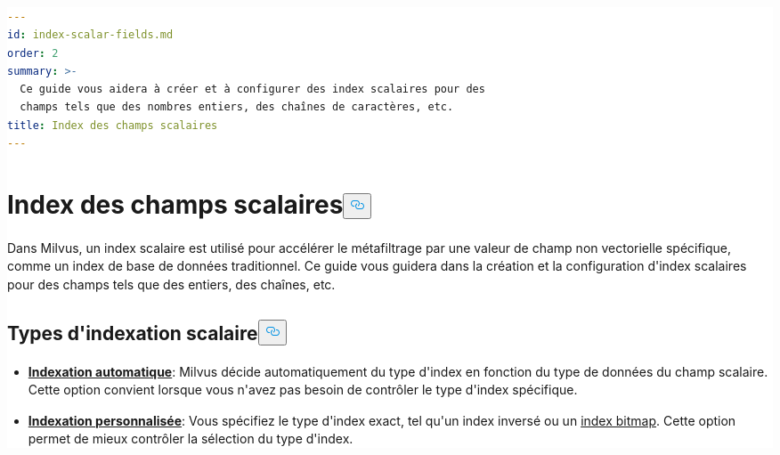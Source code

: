 ```yaml
---
id: index-scalar-fields.md
order: 2
summary: >-
  Ce guide vous aidera à créer et à configurer des index scalaires pour des
  champs tels que des nombres entiers, des chaînes de caractères, etc.
title: Index des champs scalaires
---
```

<h1 id="Index-Scalar-Fields" class="common-anchor-header">Index des champs scalaires<button data-href="#Index-Scalar-Fields" class="anchor-icon" translate="no">
      <svg translate="no"
        aria-hidden="true"
        focusable="false"
        height="20"
        version="1.1"
        viewBox="0 0 16 16"
        width="16"
      >
        <path
          fill="#0092E4"
          fill-rule="evenodd"
          d="M4 9h1v1H4c-1.5 0-3-1.69-3-3.5S2.55 3 4 3h4c1.45 0 3 1.69 3 3.5 0 1.41-.91 2.72-2 3.25V8.59c.58-.45 1-1.27 1-2.09C10 5.22 8.98 4 8 4H4c-.98 0-2 1.22-2 2.5S3 9 4 9zm9-3h-1v1h1c1 0 2 1.22 2 2.5S13.98 12 13 12H9c-.98 0-2-1.22-2-2.5 0-.83.42-1.64 1-2.09V6.25c-1.09.53-2 1.84-2 3.25C6 11.31 7.55 13 9 13h4c1.45 0 3-1.69 3-3.5S14.5 6 13 6z"
        ></path>
      </svg>
    </button></h1><p>Dans Milvus, un index scalaire est utilisé pour accélérer le métafiltrage par une valeur de champ non vectorielle spécifique, comme un index de base de données traditionnel. Ce guide vous guidera dans la création et la configuration d'index scalaires pour des champs tels que des entiers, des chaînes, etc.</p>
<h2 id="Types-of-scalar-indexing" class="common-anchor-header">Types d'indexation scalaire<button data-href="#Types-of-scalar-indexing" class="anchor-icon" translate="no">
      <svg translate="no"
        aria-hidden="true"
        focusable="false"
        height="20"
        version="1.1"
        viewBox="0 0 16 16"
        width="16"
      >
        <path
          fill="#0092E4"
          fill-rule="evenodd"
          d="M4 9h1v1H4c-1.5 0-3-1.69-3-3.5S2.55 3 4 3h4c1.45 0 3 1.69 3 3.5 0 1.41-.91 2.72-2 3.25V8.59c.58-.45 1-1.27 1-2.09C10 5.22 8.98 4 8 4H4c-.98 0-2 1.22-2 2.5S3 9 4 9zm9-3h-1v1h1c1 0 2 1.22 2 2.5S13.98 12 13 12H9c-.98 0-2-1.22-2-2.5 0-.83.42-1.64 1-2.09V6.25c-1.09.53-2 1.84-2 3.25C6 11.31 7.55 13 9 13h4c1.45 0 3-1.69 3-3.5S14.5 6 13 6z"
        ></path>
      </svg>
    </button></h2><ul>
<li><p><strong><a href="https://milvus.io/docs/index-scalar-fields.md#Auto-indexing">Indexation automatique</a></strong>: Milvus décide automatiquement du type d'index en fonction du type de données du champ scalaire. Cette option convient lorsque vous n'avez pas besoin de contrôler le type d'index spécifique.</p></li>
<li><p><strong><a href="https://milvus.io/docs/index-scalar-fields.md#Custom-indexing">Indexation personnalisée</a></strong>: Vous spécifiez le type d'index exact, tel qu'un index inversé ou un <a href="/docs/fr/bitmap.md">index bitmap</a>. Cette option permet de mieux contrôler la sélection du type d'index.</p></li>
</ul>